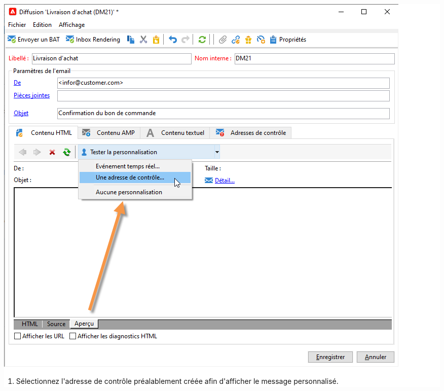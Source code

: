    ![](assets/messagecenter_preview_1.png)

1. Sélectionnez l&#39;adresse de contrôle préalablement créée afin d&#39;afficher le message personnalisé.
